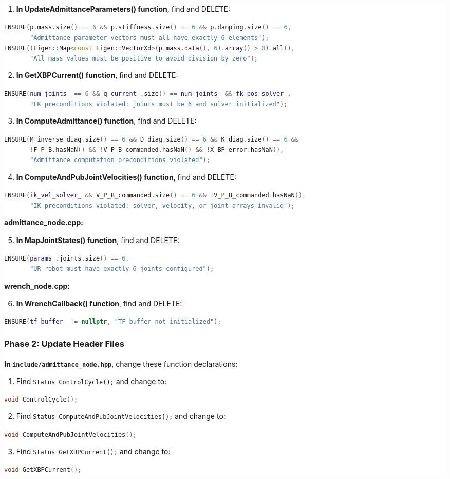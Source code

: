1. **In UpdateAdmittanceParameters() function**, find and DELETE:
```cpp
ENSURE(p.mass.size() == 6 && p.stiffness.size() == 6 && p.damping.size() == 6,
       "Admittance parameter vectors must all have exactly 6 elements");
ENSURE((Eigen::Map<const Eigen::VectorXd>(p.mass.data(), 6).array() > 0).all(),
       "All mass values must be positive to avoid division by zero");
```

2. **In GetXBPCurrent() function**, find and DELETE:
```cpp
ENSURE(num_joints_ == 6 && q_current_.size() == num_joints_ && fk_pos_solver_,
       "FK preconditions violated: joints must be 6 and solver initialized");
```

3. **In ComputeAdmittance() function**, find and DELETE:
```cpp
ENSURE(M_inverse_diag.size() == 6 && D_diag.size() == 6 && K_diag.size() == 6 &&
       !F_P_B.hasNaN() && !V_P_B_commanded.hasNaN() && !X_BP_error.hasNaN(),
       "Admittance computation preconditions violated");
```

4. **In ComputeAndPubJointVelocities() function**, find and DELETE:
```cpp
ENSURE(ik_vel_solver_ && V_P_B_commanded.size() == 6 && !V_P_B_commanded.hasNaN(),
       "IK preconditions violated: solver, velocity, or joint arrays invalid");
```

**admittance_node.cpp:**

5. **In MapJointStates() function**, find and DELETE:
```cpp
ENSURE(params_.joints.size() == 6,
       "UR robot must have exactly 6 joints configured");
```

**wrench_node.cpp:**

6. **In WrenchCallback() function**, find and DELETE:
```cpp
ENSURE(tf_buffer_ != nullptr, "TF buffer not initialized");
```

### Phase 2: Update Header Files

**In `include/admittance_node.hpp`**, change these function declarations:

1. Find `Status ControlCycle();` and change to:
```cpp
void ControlCycle();
```

2. Find `Status ComputeAndPubJointVelocities();` and change to:
```cpp
void ComputeAndPubJointVelocities();
```

3. Find `Status GetXBPCurrent();` and change to:
```cpp
void GetXBPCurrent();
```

